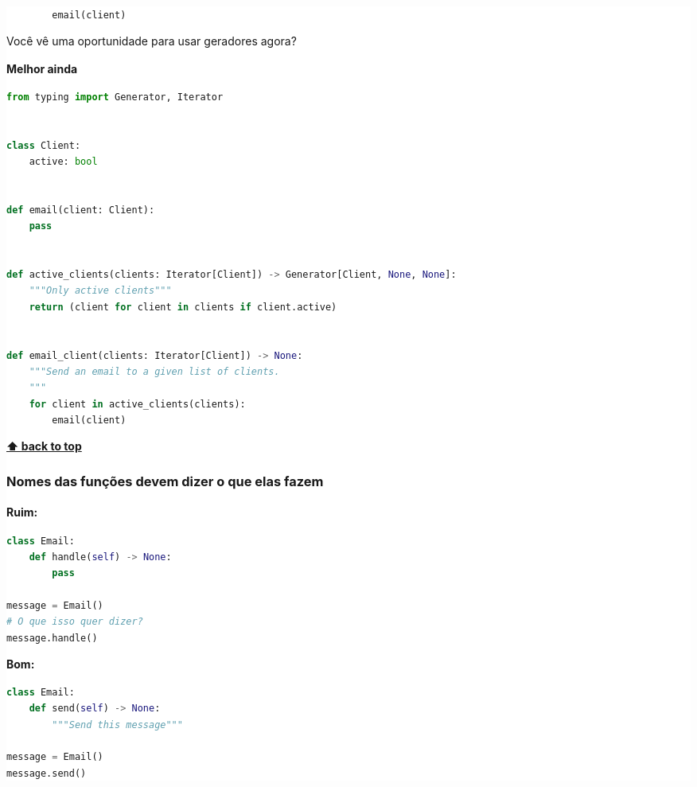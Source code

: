 ```python
        email(client)
```

Você vê uma oportunidade para usar geradores agora?

**Melhor ainda**
```python
from typing import Generator, Iterator


class Client:
    active: bool


def email(client: Client):
    pass


def active_clients(clients: Iterator[Client]) -> Generator[Client, None, None]:
    """Only active clients"""
    return (client for client in clients if client.active)


def email_client(clients: Iterator[Client]) -> None:
    """Send an email to a given list of clients.
    """
    for client in active_clients(clients):
        email(client)
```


**[⬆ back to top](#table-of-contents)**

### Nomes das funções devem dizer o que elas fazem

**Ruim:**

```python
class Email:
    def handle(self) -> None:
        pass

message = Email()
# O que isso quer dizer?
message.handle()
```

**Bom:**

```python
class Email:
    def send(self) -> None:
        """Send this message"""

message = Email()
message.send()
```
